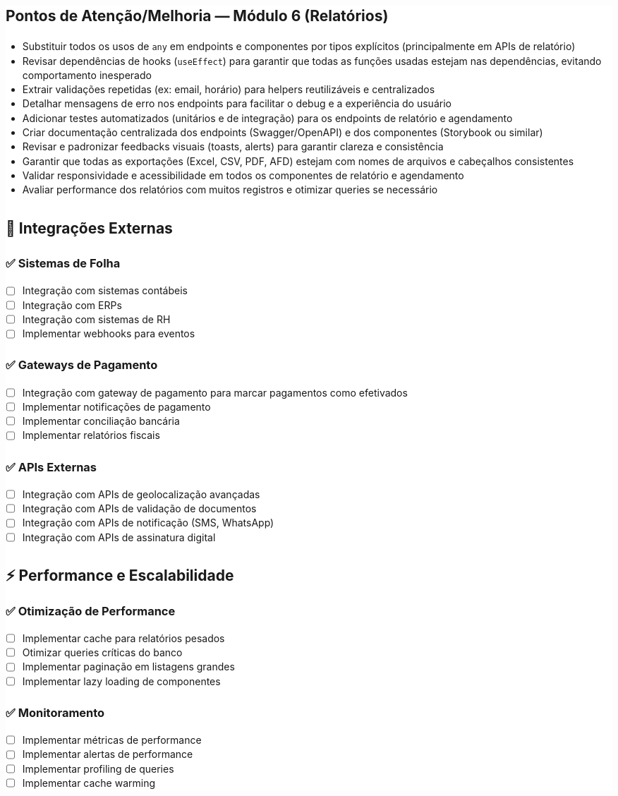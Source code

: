 ## Pontos de Atenção/Melhoria — Módulo 6 (Relatórios)

- Substituir todos os usos de `any` em endpoints e componentes por tipos explícitos (principalmente em APIs de relatório)
- Revisar dependências de hooks (`useEffect`) para garantir que todas as funções usadas estejam nas dependências, evitando comportamento inesperado
- Extrair validações repetidas (ex: email, horário) para helpers reutilizáveis e centralizados
- Detalhar mensagens de erro nos endpoints para facilitar o debug e a experiência do usuário
- Adicionar testes automatizados (unitários e de integração) para os endpoints de relatório e agendamento
- Criar documentação centralizada dos endpoints (Swagger/OpenAPI) e dos componentes (Storybook ou similar)
- Revisar e padronizar feedbacks visuais (toasts, alerts) para garantir clareza e consistência
- Garantir que todas as exportações (Excel, CSV, PDF, AFD) estejam com nomes de arquivos e cabeçalhos consistentes
- Validar responsividade e acessibilidade em todos os componentes de relatório e agendamento
- Avaliar performance dos relatórios com muitos registros e otimizar queries se necessário

## 🔗 Integrações Externas

### ✅ Sistemas de Folha
- [ ] Integração com sistemas contábeis
- [ ] Integração com ERPs
- [ ] Integração com sistemas de RH
- [ ] Implementar webhooks para eventos

### ✅ Gateways de Pagamento
- [ ] Integração com gateway de pagamento para marcar pagamentos como efetivados
- [ ] Implementar notificações de pagamento
- [ ] Implementar conciliação bancária
- [ ] Implementar relatórios fiscais

### ✅ APIs Externas
- [ ] Integração com APIs de geolocalização avançadas
- [ ] Integração com APIs de validação de documentos
- [ ] Integração com APIs de notificação (SMS, WhatsApp)
- [ ] Integração com APIs de assinatura digital

## ⚡ Performance e Escalabilidade

### ✅ Otimização de Performance
- [ ] Implementar cache para relatórios pesados
- [ ] Otimizar queries críticas do banco
- [ ] Implementar paginação em listagens grandes
- [ ] Implementar lazy loading de componentes

### ✅ Monitoramento
- [ ] Implementar métricas de performance
- [ ] Implementar alertas de performance
- [ ] Implementar profiling de queries
- [ ] Implementar cache warming
